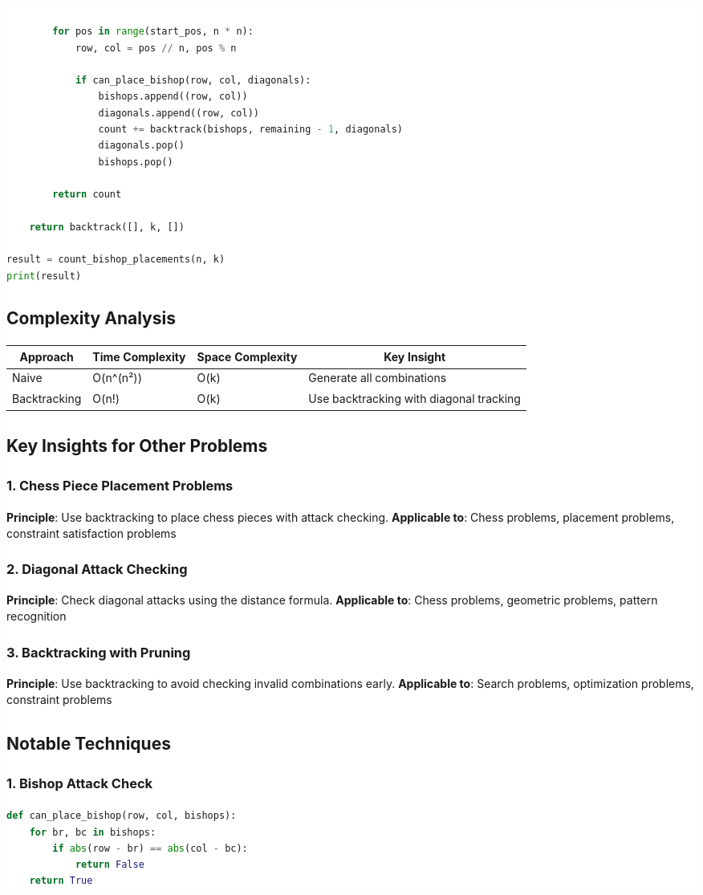 ```python
        
        for pos in range(start_pos, n * n):
            row, col = pos // n, pos % n
            
            if can_place_bishop(row, col, diagonals):
                bishops.append((row, col))
                diagonals.append((row, col))
                count += backtrack(bishops, remaining - 1, diagonals)
                diagonals.pop()
                bishops.pop()
        
        return count
    
    return backtrack([], k, [])

result = count_bishop_placements(n, k)
print(result)
```

## Complexity Analysis

| Approach | Time Complexity | Space Complexity | Key Insight |
|----------|----------------|------------------|-------------|
| Naive | O(n^(n²)) | O(k) | Generate all combinations |
| Backtracking | O(n!) | O(k) | Use backtracking with diagonal tracking |

## Key Insights for Other Problems

### 1. **Chess Piece Placement Problems**
**Principle**: Use backtracking to place chess pieces with attack checking.
**Applicable to**: Chess problems, placement problems, constraint satisfaction problems

### 2. **Diagonal Attack Checking**
**Principle**: Check diagonal attacks using the distance formula.
**Applicable to**: Chess problems, geometric problems, pattern recognition

### 3. **Backtracking with Pruning**
**Principle**: Use backtracking to avoid checking invalid combinations early.
**Applicable to**: Search problems, optimization problems, constraint problems

## Notable Techniques

### 1. **Bishop Attack Check**
```python
def can_place_bishop(row, col, bishops):
    for br, bc in bishops:
        if abs(row - br) == abs(col - bc):
            return False
    return True
```
